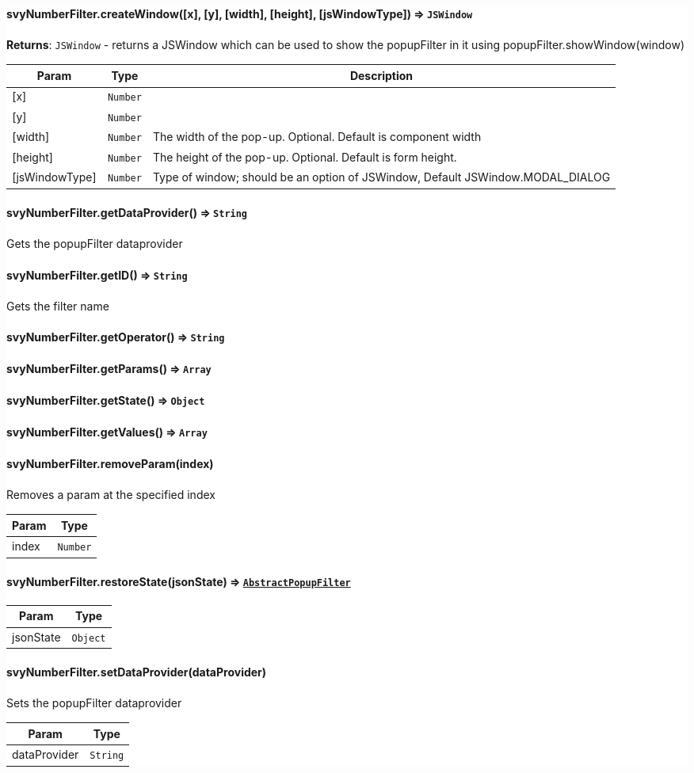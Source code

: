 #### svyNumberFilter.createWindow(\[x], \[y], \[width], \[height], \[jsWindowType]) ⇒ `JSWindow`

**Returns**: `JSWindow` - returns a JSWindow which can be used to show the popupFilter in it using popupFilter.showWindow(window)

| Param           | Type     | Description                                                                     |
| --------------- | -------- | ------------------------------------------------------------------------------- |
| \[x]            | `Number` |                                                                                 |
| \[y]            | `Number` |                                                                                 |
| \[width]        | `Number` | The width of the pop-up. Optional. Default is component width                   |
| \[height]       | `Number` | The height of the pop-up. Optional. Default is form height.                     |
| \[jsWindowType] | `Number` | Type of window; should be an option of JSWindow, Default JSWindow.MODAL\_DIALOG |

#### svyNumberFilter.getDataProvider() ⇒ `String`

Gets the popupFilter dataprovider

#### svyNumberFilter.getID() ⇒ `String`

Gets the filter name

#### svyNumberFilter.getOperator() ⇒ `String`

#### svyNumberFilter.getParams() ⇒ `Array`

#### svyNumberFilter.getState() ⇒ `Object`

#### svyNumberFilter.getValues() ⇒ `Array`

#### svyNumberFilter.removeParam(index)

Removes a param at the specified index

| Param | Type     |
| ----- | -------- |
| index | `Number` |

#### svyNumberFilter.restoreState(jsonState) ⇒ [`AbstractPopupFilter`](API-svyPopupFilter-v1.md#abstractpopupfilter)

| Param     | Type     |
| --------- | -------- |
| jsonState | `Object` |

#### svyNumberFilter.setDataProvider(dataProvider)

Sets the popupFilter dataprovider

| Param        | Type     |
| ------------ | -------- |
| dataProvider | `String` |
